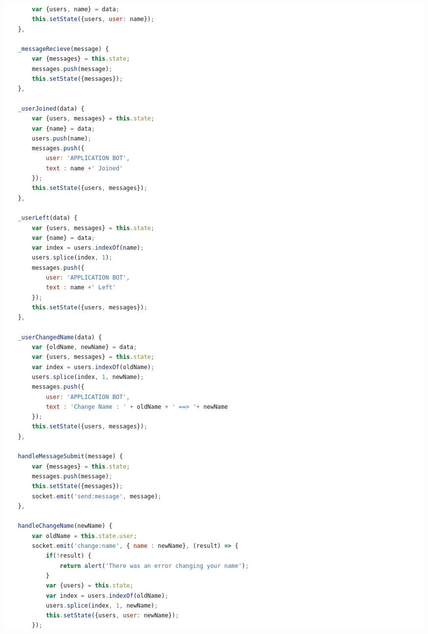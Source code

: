 ``` js
		var {users, name} = data;
		this.setState({users, user: name});
	},

	_messageRecieve(message) {
		var {messages} = this.state;
		messages.push(message);
		this.setState({messages});
	},

	_userJoined(data) {
		var {users, messages} = this.state;
		var {name} = data;
		users.push(name);
		messages.push({
			user: 'APPLICATION BOT',
			text : name +' Joined'
		});
		this.setState({users, messages});
	},

	_userLeft(data) {
		var {users, messages} = this.state;
		var {name} = data;
		var index = users.indexOf(name);
		users.splice(index, 1);
		messages.push({
			user: 'APPLICATION BOT',
			text : name +' Left'
		});
		this.setState({users, messages});
	},

	_userChangedName(data) {
		var {oldName, newName} = data;
		var {users, messages} = this.state;
		var index = users.indexOf(oldName);
		users.splice(index, 1, newName);
		messages.push({
			user: 'APPLICATION BOT',
			text : 'Change Name : ' + oldName + ' ==> '+ newName
		});
		this.setState({users, messages});
	},

	handleMessageSubmit(message) {
		var {messages} = this.state;
		messages.push(message);
		this.setState({messages});
		socket.emit('send:message', message);
	},

	handleChangeName(newName) {
		var oldName = this.state.user;
		socket.emit('change:name', { name : newName}, (result) => {
			if(!result) {
				return alert('There was an error changing your name');
			}
			var {users} = this.state;
			var index = users.indexOf(oldName);
			users.splice(index, 1, newName);
			this.setState({users, user: newName});
		});
```